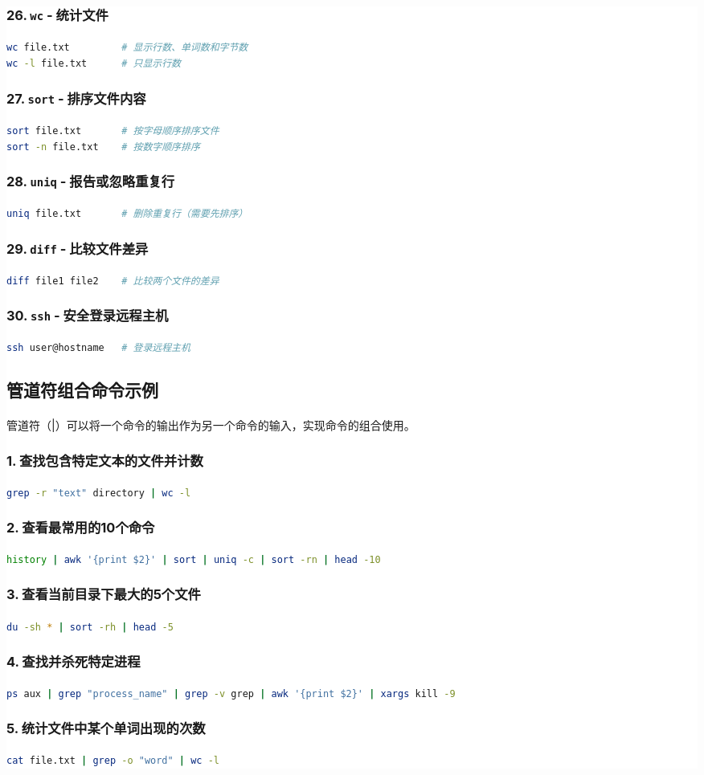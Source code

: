 ### 26. `wc` - 统计文件
```bash
wc file.txt         # 显示行数、单词数和字节数
wc -l file.txt      # 只显示行数
```

### 27. `sort` - 排序文件内容
```bash
sort file.txt       # 按字母顺序排序文件
sort -n file.txt    # 按数字顺序排序
```

### 28. `uniq` - 报告或忽略重复行
```bash
uniq file.txt       # 删除重复行（需要先排序）
```

### 29. `diff` - 比较文件差异
```bash
diff file1 file2    # 比较两个文件的差异
```

### 30. `ssh` - 安全登录远程主机
```bash
ssh user@hostname   # 登录远程主机
```

## 管道符组合命令示例

管道符（|）可以将一个命令的输出作为另一个命令的输入，实现命令的组合使用。

### 1. 查找包含特定文本的文件并计数
```bash
grep -r "text" directory | wc -l
```

### 2. 查看最常用的10个命令
```bash
history | awk '{print $2}' | sort | uniq -c | sort -rn | head -10
```

### 3. 查看当前目录下最大的5个文件
```bash
du -sh * | sort -rh | head -5
```

### 4. 查找并杀死特定进程
```bash
ps aux | grep "process_name" | grep -v grep | awk '{print $2}' | xargs kill -9
```

### 5. 统计文件中某个单词出现的次数
```bash
cat file.txt | grep -o "word" | wc -l
```
